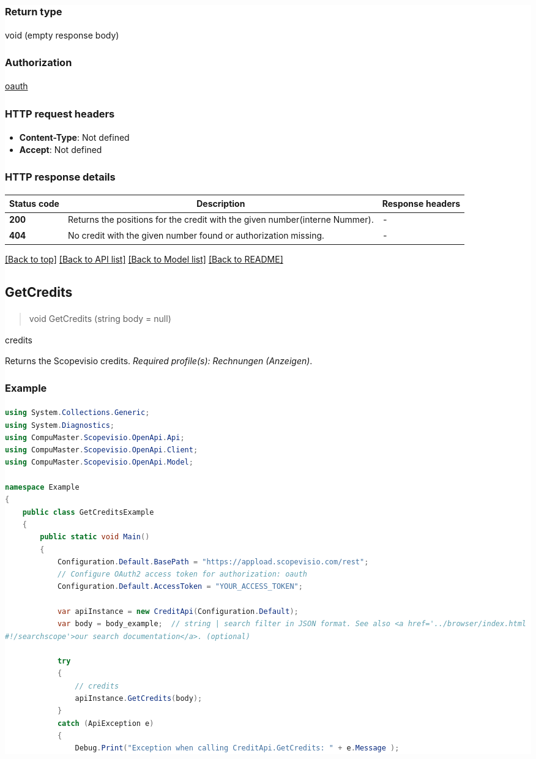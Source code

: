### Return type

void (empty response body)

### Authorization

[oauth](../README.md#oauth)

### HTTP request headers

- **Content-Type**: Not defined
- **Accept**: Not defined

### HTTP response details
| Status code | Description | Response headers |
|-------------|-------------|------------------|
| **200** | Returns the positions for the credit with the given number(interne Nummer).  |  -  |
| **404** | No credit with the given number found or authorization missing. |  -  |

[[Back to top]](#)
[[Back to API list]](../README.md#documentation-for-api-endpoints)
[[Back to Model list]](../README.md#documentation-for-models)
[[Back to README]](../README.md)


## GetCredits

> void GetCredits (string body = null)

credits

Returns the Scopevisio credits. <i> Required profile(s): Rechnungen (Anzeigen)</i>.

### Example

```csharp
using System.Collections.Generic;
using System.Diagnostics;
using CompuMaster.Scopevisio.OpenApi.Api;
using CompuMaster.Scopevisio.OpenApi.Client;
using CompuMaster.Scopevisio.OpenApi.Model;

namespace Example
{
    public class GetCreditsExample
    {
        public static void Main()
        {
            Configuration.Default.BasePath = "https://appload.scopevisio.com/rest";
            // Configure OAuth2 access token for authorization: oauth
            Configuration.Default.AccessToken = "YOUR_ACCESS_TOKEN";

            var apiInstance = new CreditApi(Configuration.Default);
            var body = body_example;  // string | search filter in JSON format. See also <a href='../browser/index.html#!/searchscope'>our search documentation</a>. (optional) 

            try
            {
                // credits
                apiInstance.GetCredits(body);
            }
            catch (ApiException e)
            {
                Debug.Print("Exception when calling CreditApi.GetCredits: " + e.Message );
```